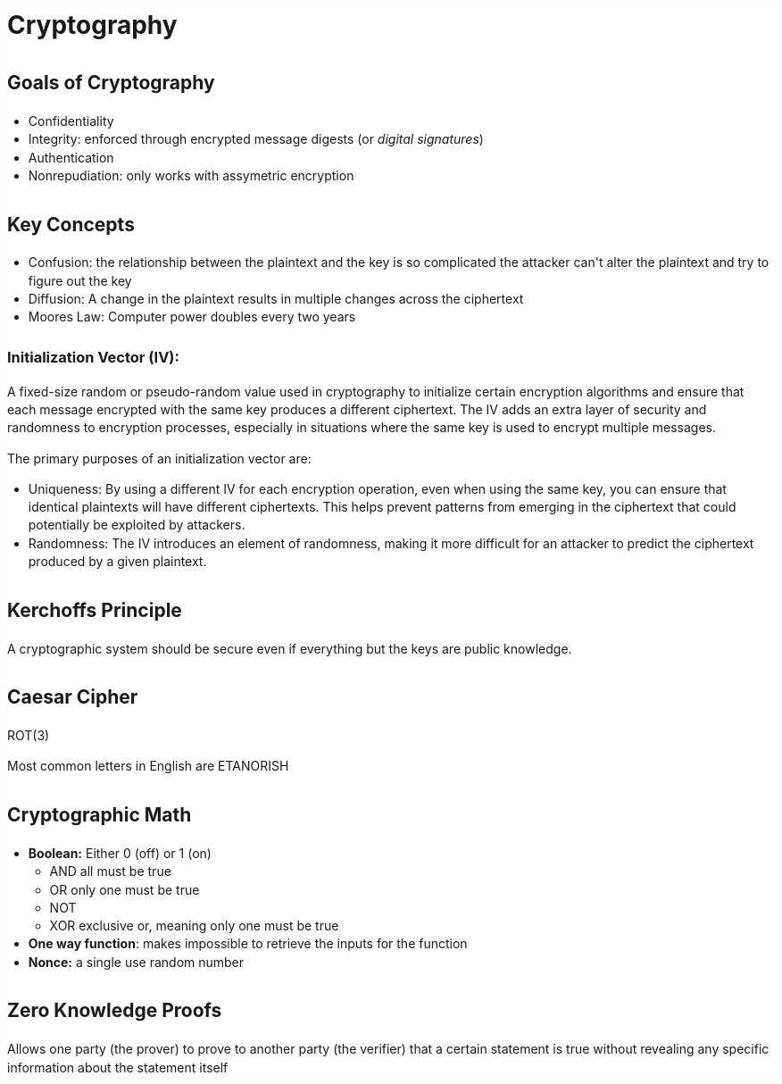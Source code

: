 # Cryptography

## Goals of Cryptography
- Confidentiality
- Integrity: enforced through encrypted message digests (or _digital signatures_)
- Authentication
- Nonrepudiation: only works with assymetric encryption

## Key Concepts
- Confusion: the relationship between the plaintext and the key is so complicated the attacker can't alter the plaintext
  and try to figure out the key
- Diffusion: A change in the plaintext results in multiple changes across the ciphertext
- Moores Law: Computer power doubles every two years

### Initialization Vector (IV): 
A fixed-size random or pseudo-random value used in cryptography to initialize certain encryption algorithms and ensure that each message encrypted with the same key produces a different ciphertext. The IV adds an extra layer of security and randomness to encryption processes, especially in situations where the same key is used to encrypt multiple messages.

The primary purposes of an initialization vector are:

- Uniqueness: By using a different IV for each encryption operation, even when using the same key, you can ensure that identical plaintexts will have different ciphertexts. This helps prevent patterns from emerging in the ciphertext that could potentially be exploited by attackers.
- Randomness: The IV introduces an element of randomness, making it more difficult for an attacker to predict the ciphertext produced by a given plaintext.

## Kerchoffs Principle
A cryptographic system should be secure even if everything but the keys are public knowledge.

## Caesar Cipher
ROT(3)

Most common letters in English are ETANORISH

## Cryptographic Math
- **Boolean:** Either 0 (off) or 1 (on)
  - AND all must be true
  - OR only one must be true
  - NOT
  - XOR exclusive or, meaning only one must be true
- **One way function**: makes impossible to retrieve the inputs for the function
- **Nonce:** a single use random number

## Zero Knowledge Proofs
Allows one party (the prover) to prove to another party (the verifier) that a certain statement is true without revealing any specific information about the statement itself
